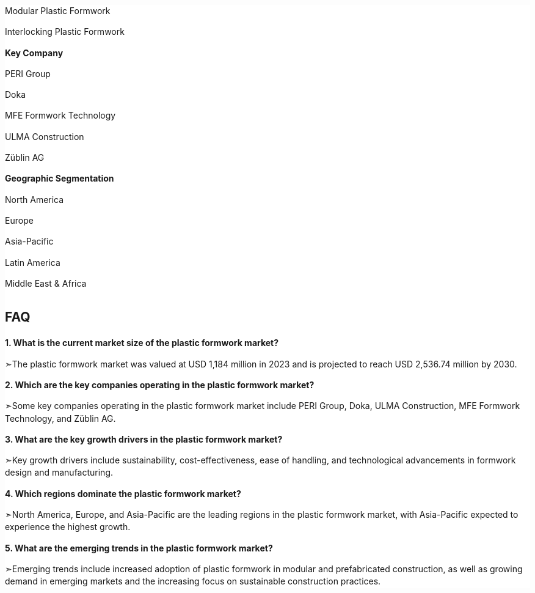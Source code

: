 Modular Plastic Formwork

Interlocking Plastic Formwork

**Key Company**

PERI Group

Doka

MFE Formwork Technology

ULMA Construction

Züblin AG

**Geographic Segmentation**

North America

Europe

Asia-Pacific

Latin America

Middle East & Africa

## FAQ 

**1. What is the current market size of the plastic formwork market?**

➣The plastic formwork market was valued at USD 1,184 million in 2023 and is projected to reach USD 2,536.74 million by 2030.

**2. Which are the key companies operating in the plastic formwork market?**

➣Some key companies operating in the plastic formwork market include PERI Group, Doka, ULMA Construction, MFE Formwork Technology, and Züblin AG.

**3. What are the key growth drivers in the plastic formwork market?**

➣Key growth drivers include sustainability, cost-effectiveness, ease of handling, and technological advancements in formwork design and manufacturing.

**4. Which regions dominate the plastic formwork market?**

➣North America, Europe, and Asia-Pacific are the leading regions in the plastic formwork market, with Asia-Pacific expected to experience the highest growth.

**5. What are the emerging trends in the plastic formwork market?**

➣Emerging trends include increased adoption of plastic formwork in modular and prefabricated construction, as well as growing demand in emerging markets and the increasing focus on sustainable construction practices.
